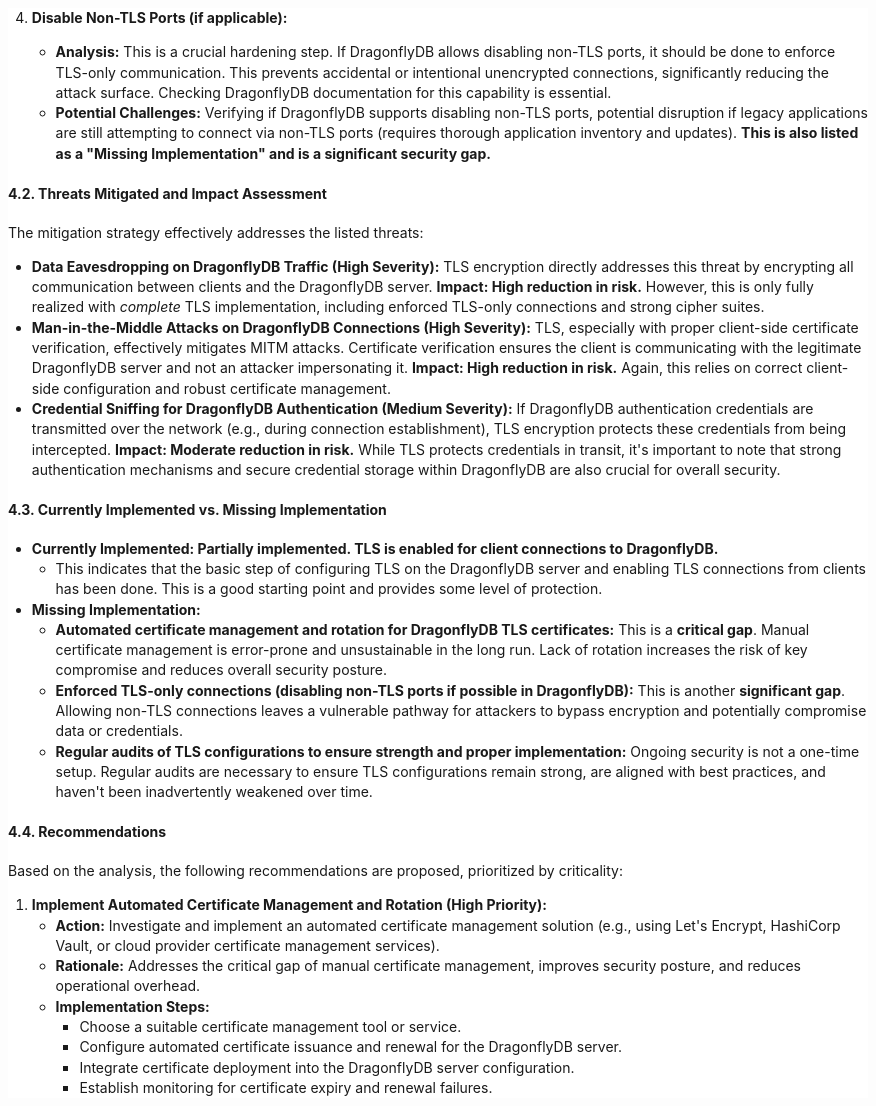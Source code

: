 4.  **Disable Non-TLS Ports (if applicable):**

    *   **Analysis:**  This is a crucial hardening step. If DragonflyDB allows disabling non-TLS ports, it should be done to enforce TLS-only communication. This prevents accidental or intentional unencrypted connections, significantly reducing the attack surface.  Checking DragonflyDB documentation for this capability is essential.
    *   **Potential Challenges:**  Verifying if DragonflyDB supports disabling non-TLS ports, potential disruption if legacy applications are still attempting to connect via non-TLS ports (requires thorough application inventory and updates). **This is also listed as a "Missing Implementation" and is a significant security gap.**

#### 4.2. Threats Mitigated and Impact Assessment

The mitigation strategy effectively addresses the listed threats:

*   **Data Eavesdropping on DragonflyDB Traffic (High Severity):** TLS encryption directly addresses this threat by encrypting all communication between clients and the DragonflyDB server.  **Impact: High reduction in risk.**  However, this is only fully realized with *complete* TLS implementation, including enforced TLS-only connections and strong cipher suites.
*   **Man-in-the-Middle Attacks on DragonflyDB Connections (High Severity):** TLS, especially with proper client-side certificate verification, effectively mitigates MITM attacks.  Certificate verification ensures the client is communicating with the legitimate DragonflyDB server and not an attacker impersonating it. **Impact: High reduction in risk.**  Again, this relies on correct client-side configuration and robust certificate management.
*   **Credential Sniffing for DragonflyDB Authentication (Medium Severity):** If DragonflyDB authentication credentials are transmitted over the network (e.g., during connection establishment), TLS encryption protects these credentials from being intercepted. **Impact: Moderate reduction in risk.**  While TLS protects credentials in transit, it's important to note that strong authentication mechanisms and secure credential storage within DragonflyDB are also crucial for overall security.

#### 4.3. Currently Implemented vs. Missing Implementation

*   **Currently Implemented: Partially implemented. TLS is enabled for client connections to DragonflyDB.**
    *   This indicates that the basic step of configuring TLS on the DragonflyDB server and enabling TLS connections from clients has been done. This is a good starting point and provides some level of protection.
*   **Missing Implementation:**
    *   **Automated certificate management and rotation for DragonflyDB TLS certificates:** This is a **critical gap**. Manual certificate management is error-prone and unsustainable in the long run. Lack of rotation increases the risk of key compromise and reduces overall security posture.
    *   **Enforced TLS-only connections (disabling non-TLS ports if possible in DragonflyDB):** This is another **significant gap**.  Allowing non-TLS connections leaves a vulnerable pathway for attackers to bypass encryption and potentially compromise data or credentials.
    *   **Regular audits of TLS configurations to ensure strength and proper implementation:**  Ongoing security is not a one-time setup. Regular audits are necessary to ensure TLS configurations remain strong, are aligned with best practices, and haven't been inadvertently weakened over time.

#### 4.4. Recommendations

Based on the analysis, the following recommendations are proposed, prioritized by criticality:

1.  **Implement Automated Certificate Management and Rotation (High Priority):**
    *   **Action:** Investigate and implement an automated certificate management solution (e.g., using Let's Encrypt, HashiCorp Vault, or cloud provider certificate management services).
    *   **Rationale:** Addresses the critical gap of manual certificate management, improves security posture, and reduces operational overhead.
    *   **Implementation Steps:**
        *   Choose a suitable certificate management tool or service.
        *   Configure automated certificate issuance and renewal for the DragonflyDB server.
        *   Integrate certificate deployment into the DragonflyDB server configuration.
        *   Establish monitoring for certificate expiry and renewal failures.

